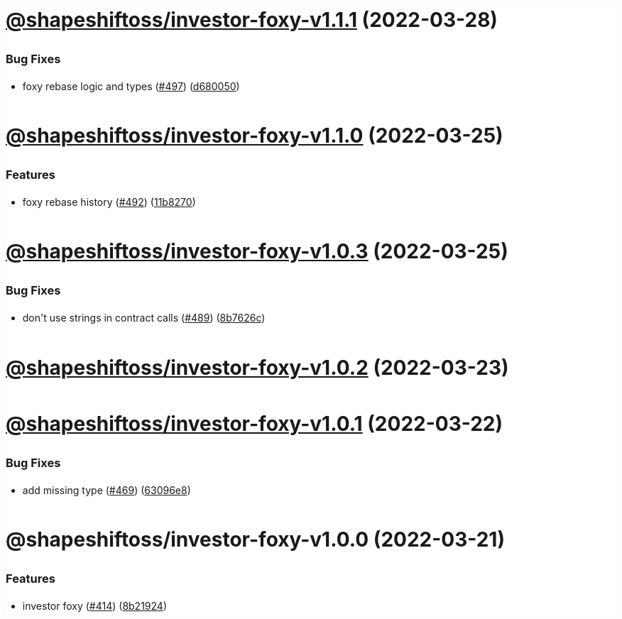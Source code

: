 # [@shapeshiftoss/investor-foxy-v1.1.1](https://github.com/shapeshift/lib/compare/@shapeshiftoss/investor-foxy-v1.1.0...@shapeshiftoss/investor-foxy-v1.1.1) (2022-03-28)


### Bug Fixes

* foxy rebase logic and types ([#497](https://github.com/shapeshift/lib/issues/497)) ([d680050](https://github.com/shapeshift/lib/commit/d680050525eeaff0bec1c54eca5f1e506fae5e7b))

# [@shapeshiftoss/investor-foxy-v1.1.0](https://github.com/shapeshift/lib/compare/@shapeshiftoss/investor-foxy-v1.0.3...@shapeshiftoss/investor-foxy-v1.1.0) (2022-03-25)


### Features

* foxy rebase history ([#492](https://github.com/shapeshift/lib/issues/492)) ([11b8270](https://github.com/shapeshift/lib/commit/11b82703573799fb9575029c6c2d4d40269213d3))

# [@shapeshiftoss/investor-foxy-v1.0.3](https://github.com/shapeshift/lib/compare/@shapeshiftoss/investor-foxy-v1.0.2...@shapeshiftoss/investor-foxy-v1.0.3) (2022-03-25)


### Bug Fixes

* don't use strings in contract calls ([#489](https://github.com/shapeshift/lib/issues/489)) ([8b7626c](https://github.com/shapeshift/lib/commit/8b7626c92a65f4821156f24412e1db9c7919720f))

# [@shapeshiftoss/investor-foxy-v1.0.2](https://github.com/shapeshift/lib/compare/@shapeshiftoss/investor-foxy-v1.0.1...@shapeshiftoss/investor-foxy-v1.0.2) (2022-03-23)

# [@shapeshiftoss/investor-foxy-v1.0.1](https://github.com/shapeshift/lib/compare/@shapeshiftoss/investor-foxy-v1.0.0...@shapeshiftoss/investor-foxy-v1.0.1) (2022-03-22)


### Bug Fixes

* add missing type ([#469](https://github.com/shapeshift/lib/issues/469)) ([63096e8](https://github.com/shapeshift/lib/commit/63096e81b2090eacfd6c21cdd22742f2e3869a55))

# @shapeshiftoss/investor-foxy-v1.0.0 (2022-03-21)


### Features

* investor foxy ([#414](https://github.com/shapeshift/lib/issues/414)) ([8b21924](https://github.com/shapeshift/lib/commit/8b21924ff1830d025db6748706bd126e28688606))

